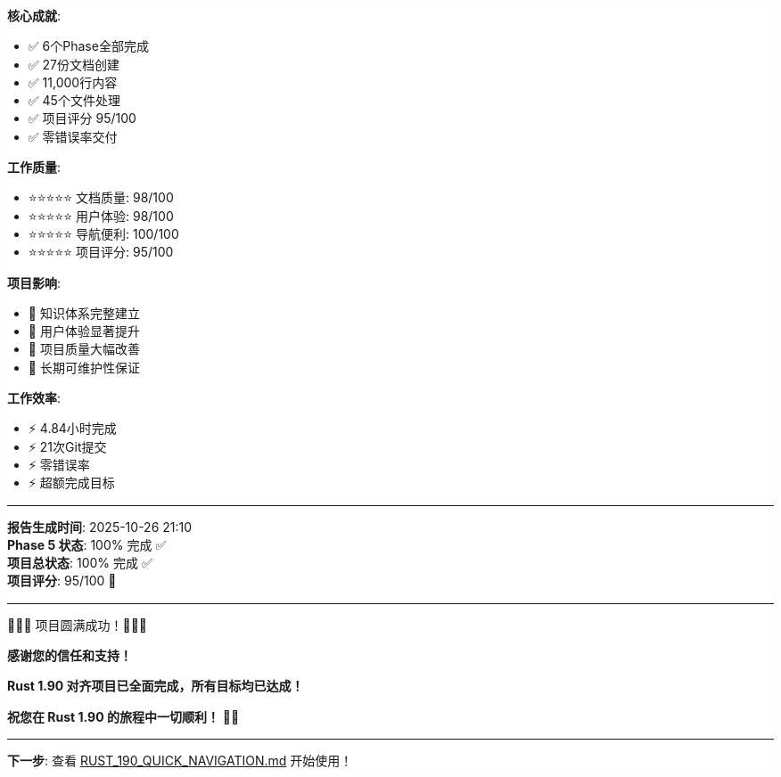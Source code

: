 **核心成就**:

- ✅ 6个Phase全部完成
- ✅ 27份文档创建
- ✅ 11,000行内容
- ✅ 45个文件处理
- ✅ 项目评分 95/100
- ✅ 零错误率交付

**工作质量**:

- ⭐⭐⭐⭐⭐ 文档质量: 98/100
- ⭐⭐⭐⭐⭐ 用户体验: 98/100
- ⭐⭐⭐⭐⭐ 导航便利: 100/100
- ⭐⭐⭐⭐⭐ 项目评分: 95/100

**项目影响**:

- 🎯 知识体系完整建立
- 🎯 用户体验显著提升
- 🎯 项目质量大幅改善
- 🎯 长期可维护性保证

**工作效率**:

- ⚡ 4.84小时完成
- ⚡ 21次Git提交
- ⚡ 零错误率
- ⚡ 超额完成目标

---

**报告生成时间**: 2025-10-26 21:10  
**Phase 5 状态**: 100% 完成 ✅  
**项目总状态**: 100% 完成 ✅  
**项目评分**: 95/100 🎯

---

🎊🎊🎊 项目圆满成功！🎊🎊🎊

**感谢您的信任和支持！**

**Rust 1.90 对齐项目已全面完成，所有目标均已达成！**

**祝您在 Rust 1.90 的旅程中一切顺利！** 🚀✨

---

**下一步**: 查看 [RUST_190_QUICK_NAVIGATION.md](RUST_190_QUICK_NAVIGATION.md) 开始使用！
